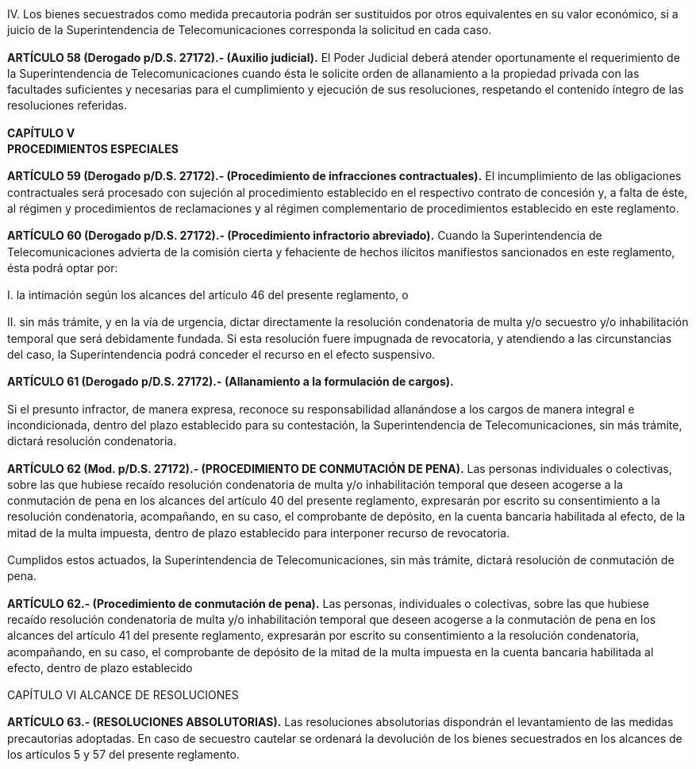 IV. Los bienes secuestrados como medida precautoria podrán ser sustituidos por otros equivalentes en su valor económico, si a juicio de la Superintendencia de Telecomunicaciones corresponda la solicitud en cada caso.

**ARTÍCULO 58 (Derogado p/D.S. 27172).- (Auxilio judicial).** El Poder Judicial deberá atender oportunamente el requerimiento de la Superintendencia de Telecomunicaciones cuando ésta le solicite orden de allanamiento a la propiedad privada con las facultades suficientes y necesarias para el cumplimiento y ejecución de sus resoluciones, respetando el contenido íntegro de las resoluciones referidas.

**CAPÍTULO V**  
**PROCEDIMIENTOS ESPECIALES**

**ARTÍCULO 59 (Derogado p/D.S. 27172).- (Procedimiento de infracciones contractuales).** El incumplimiento de las obligaciones contractuales será procesado con sujeción al procedimiento establecido en el respectivo contrato de concesión y, a falta de éste, al régimen y procedimientos de reclamaciones y al régimen complementario de procedimientos establecido en este reglamento.

**ARTÍCULO 60 (Derogado p/D.S. 27172).- (Procedimiento infractorio abreviado).** Cuando la Superintendencia de Telecomunicaciones advierta de la comisión cierta y fehaciente de hechos ilícitos manifiestos sancionados en este reglamento, ésta podrá optar por:

I. la intimación según los alcances del artículo 46 del presente reglamento, o  

II. sin más trámite, y en la vía de urgencia, dictar directamente la resolución condenatoria de multa y/o secuestro y/o inhabilitación temporal que será debidamente fundada. Si esta resolución fuere impugnada de revocatoria, y atendiendo a las circunstancias del caso, la Superintendencia podrá conceder el recurso en el efecto suspensivo.

**ARTÍCULO 61 (Derogado p/D.S. 27172).- (Allanamiento a la formulación de cargos).**

Si el presunto infractor, de manera expresa, reconoce su responsabilidad allanándose a los cargos de manera integral e incondicionada, dentro del plazo establecido para su contestación, la Superintendencia de Telecomunicaciones, sin más trámite, dictará resolución condenatoria.

**ARTÍCULO 62 (Mod. p/D.S. 27172).- (PROCEDIMIENTO DE CONMUTACIÓN DE PENA).** Las personas individuales o colectivas, sobre las que hubiese recaído resolución condenatoria de multa y/o inhabilitación temporal que deseen acogerse a la conmutación de pena en los alcances del artículo 40 del presente reglamento, expresarán por escrito su consentimiento a la resolución condenatoria, acompañando, en su caso, el comprobante de depósito, en la cuenta bancaria habilitada al efecto, de la mitad de la multa impuesta, dentro de plazo establecido para interponer recurso de revocatoria.

Cumplidos estos actuados, la Superintendencia de Telecomunicaciones, sin más trámite, dictará resolución de conmutación de pena.

**ARTÍCULO 62.- (Procedimiento de conmutación de pena).** Las personas, individuales o colectivas, sobre las que hubiese recaído resolución condenatoria de multa y/o inhabilitación temporal que deseen acogerse a la conmutación de pena en los alcances del artículo 41 del presente reglamento, expresarán por escrito su consentimiento a la resolución condenatoria, acompañando, en su caso, el comprobante de depósito de la mitad de la multa impuesta en la cuenta bancaria habilitada al efecto, dentro de plazo establecido

CAPÍTULO VI
ALCANCE DE RESOLUCIONES

**ARTÍCULO 63.- (RESOLUCIONES ABSOLUTORIAS).** Las resoluciones absolutorias dispondrán el levantamiento de las medidas precautorias adoptadas. En caso de secuestro cautelar se ordenará la devolución de los bienes secuestrados en los alcances de los artículos 5 y 57 del presente reglamento.
